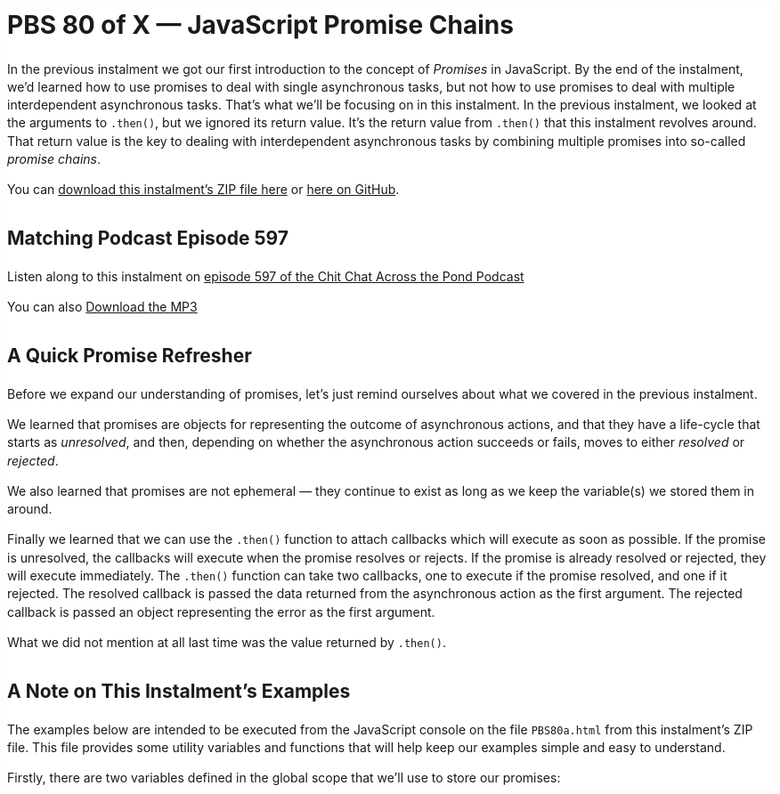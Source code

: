 # PBS 80 of X — JavaScript Promise Chains

In the previous instalment we got our first introduction to the concept of _Promises_ in JavaScript. By the end of the instalment, we’d learned how to use promises to deal with single asynchronous tasks, but not how to use promises to deal with multiple interdependent asynchronous tasks. That’s what we’ll be focusing on in this instalment. In the previous instalment, we looked at the arguments to `.then()`, but we ignored its return value. It’s the return value from `.then()` that this instalment revolves around. That return value is the key to dealing with interdependent asynchronous tasks by combining multiple promises into so-called _promise chains_.

You can [download this instalment’s ZIP file here](https://www.bartbusschots.ie/s/wp-content/uploads/2019/06/pbs80.zip) or [here on GitHub](https://cdn.jsdelivr.net/gh/bbusschots/pbs-resources/instalmentZips/pbs80.zip).

## Matching Podcast Episode 597

Listen along to this instalment on [episode 597 of the Chit Chat Across the Pond Podcast](https://www.podfeet.com/blog/2019/06/ccatp-597/)

<audio controls src="https://media.blubrry.com/nosillacast/traffic.libsyn.com/nosillacast/CCATP_2019_06_14.mp3">Your browser does not support HTML 5 audio 🙁</audio>

You can also <a href="https://media.blubrry.com/nosillacast/traffic.libsyn.com/nosillacast/CCATP_2019_06_14.mp3?autoplay=0&loop=0&controls=1" >Download the MP3</a>

## A Quick Promise Refresher

Before we expand our understanding of promises, let’s just remind ourselves about what we covered in the previous instalment.

We learned that promises are objects for representing the outcome of asynchronous actions, and that they have a life-cycle that starts as _unresolved_, and then, depending on whether the asynchronous action succeeds or fails, moves to either _resolved_ or _rejected_.

We also learned that promises are not ephemeral — they continue to exist as long as we keep the variable(s) we stored them in around.

Finally we learned that we can use the `.then()` function to attach callbacks which will execute as soon as possible. If the promise is unresolved, the callbacks will execute when the promise resolves or rejects. If the promise is already resolved or rejected, they will execute immediately. The `.then()` function can take two callbacks, one to execute if the promise resolved, and one if it rejected. The resolved callback is passed the data returned from the asynchronous action as the first argument. The rejected callback is passed an object representing the error as the first argument.

What we did not mention at all last time was the value returned by `.then()`.

## A Note on This Instalment’s Examples

The examples below are intended to be executed from the JavaScript console on the file `PBS80a.html` from this instalment’s ZIP file. This file provides some utility variables and functions that will help keep our examples simple and easy to understand.

Firstly, there are two variables defined in the global scope that we’ll use to store our promises:
